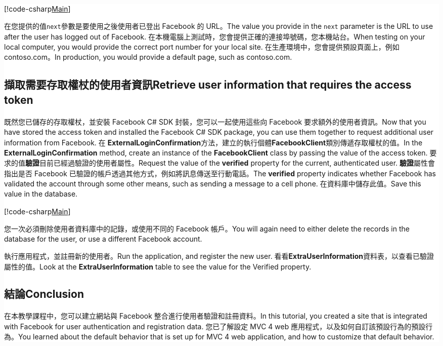 [!code-csharp[Main](using-oauth-providers-with-mvc/samples/sample13.cs?highlight=6-14)]

<span data-ttu-id="3bac1-289">在您提供的值`next`參數是要使用之後使用者已登出 Facebook 的 URL。</span><span class="sxs-lookup"><span data-stu-id="3bac1-289">The value you provide in the `next` parameter is the URL to use after the user has logged out of Facebook.</span></span> <span data-ttu-id="3bac1-290">在本機電腦上測試時，您會提供正確的連接埠號碼，您本機站台。</span><span class="sxs-lookup"><span data-stu-id="3bac1-290">When testing on your local computer, you would provide the correct port number for your local site.</span></span> <span data-ttu-id="3bac1-291">在生產環境中，您會提供預設頁面上，例如 contoso.com。</span><span class="sxs-lookup"><span data-stu-id="3bac1-291">In production, you would provide a default page, such as contoso.com.</span></span>

## <a name="retrieve-user-information-that-requires-the-access-token"></a><span data-ttu-id="3bac1-292">擷取需要存取權杖的使用者資訊</span><span class="sxs-lookup"><span data-stu-id="3bac1-292">Retrieve user information that requires the access token</span></span>

<span data-ttu-id="3bac1-293">既然您已儲存的存取權杖，並安裝 Facebook C# SDK 封裝，您可以一起使用這些向 Facebook 要求額外的使用者資訊。</span><span class="sxs-lookup"><span data-stu-id="3bac1-293">Now that you have stored the access token and installed the Facebook C# SDK package, you can use them together to request additional user information from Facebook.</span></span> <span data-ttu-id="3bac1-294">在  **ExternalLoginConfirmation**方法，建立的執行個體**FacebookClient**類別傳遞存取權杖的值。</span><span class="sxs-lookup"><span data-stu-id="3bac1-294">In the **ExternalLoginConfirmation** method, create an instance of the **FacebookClient** class by passing the value of the access token.</span></span> <span data-ttu-id="3bac1-295">要求的值**驗證**目前已經過驗證的使用者屬性。</span><span class="sxs-lookup"><span data-stu-id="3bac1-295">Request the value of the **verified** property for the current, authenticated user.</span></span> <span data-ttu-id="3bac1-296">**驗證**屬性會指出是否 Facebook 已驗證的帳戶透過其他方式，例如將訊息傳送至行動電話。</span><span class="sxs-lookup"><span data-stu-id="3bac1-296">The **verified** property indicates whether Facebook has validated the account through some other means, such as sending a message to a cell phone.</span></span> <span data-ttu-id="3bac1-297">在資料庫中儲存此值。</span><span class="sxs-lookup"><span data-stu-id="3bac1-297">Save this value in the database.</span></span>

[!code-csharp[Main](using-oauth-providers-with-mvc/samples/sample14.cs?highlight=7-18,25)]

<span data-ttu-id="3bac1-298">您一次必須刪除使用者資料庫中的記錄，或使用不同的 Facebook 帳戶。</span><span class="sxs-lookup"><span data-stu-id="3bac1-298">You will again need to either delete the records in the database for the user, or use a different Facebook account.</span></span>

<span data-ttu-id="3bac1-299">執行應用程式，並註冊新的使用者。</span><span class="sxs-lookup"><span data-stu-id="3bac1-299">Run the application, and register the new user.</span></span> <span data-ttu-id="3bac1-300">看看**ExtraUserInformation**資料表，以查看已驗證屬性的值。</span><span class="sxs-lookup"><span data-stu-id="3bac1-300">Look at the **ExtraUserInformation** table to see the value for the Verified property.</span></span>

## <a name="conclusion"></a><span data-ttu-id="3bac1-301">結論</span><span class="sxs-lookup"><span data-stu-id="3bac1-301">Conclusion</span></span>

<span data-ttu-id="3bac1-302">在本教學課程中，您可以建立網站與 Facebook 整合進行使用者驗證和註冊資料。</span><span class="sxs-lookup"><span data-stu-id="3bac1-302">In this tutorial, you created a site that is integrated with Facebook for user authentication and registration data.</span></span> <span data-ttu-id="3bac1-303">您已了解設定 MVC 4 web 應用程式，以及如何自訂該預設行為的預設行為。</span><span class="sxs-lookup"><span data-stu-id="3bac1-303">You learned about the default behavior that is set up for MVC 4 web application, and how to customize that default behavior.</span></span>
